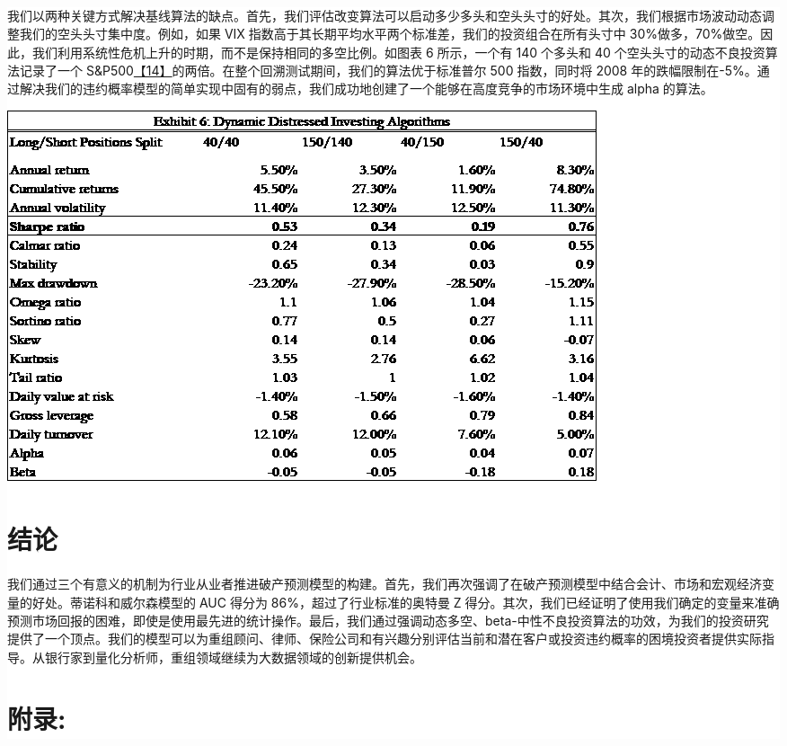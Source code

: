 我们以两种关键方式解决基线算法的缺点。首先，我们评估改变算法可以启动多少多头和空头头寸的好处。其次，我们根据市场波动动态调整我们的空头头寸集中度。例如，如果 VIX 指数高于其长期平均水平两个标准差，我们的投资组合在所有头寸中 30%做多，70%做空。因此，我们利用系统性危机上升的时期，而不是保持相同的多空比例。如图表 6 所示，一个有 140 个多头和 40 个空头头寸的动态不良投资算法记录了一个 S&P500[【14】](#_ftn14)的两倍。在整个回溯测试期间，我们的算法优于标准普尔 500 指数，同时将 2008 年的跌幅限制在-5%。通过解决我们的违约概率模型的简单实现中固有的弱点，我们成功地创建了一个能够在高度竞争的市场环境中生成 alpha 的算法。

![](img/696b319b1fb2339ce18050fee83576c1.png)

# 结论

我们通过三个有意义的机制为行业从业者推进破产预测模型的构建。首先，我们再次强调了在破产预测模型中结合会计、市场和宏观经济变量的好处。蒂诺科和威尔森模型的 AUC 得分为 86%，超过了行业标准的奥特曼 Z 得分。其次，我们已经证明了使用我们确定的变量来准确预测市场回报的困难，即使是使用最先进的统计操作。最后，我们通过强调动态多空、beta-中性不良投资算法的功效，为我们的投资研究提供了一个顶点。我们的模型可以为重组顾问、律师、保险公司和有兴趣分别评估当前和潜在客户或投资违约概率的困境投资者提供实际指导。从银行家到量化分析师，重组领域继续为大数据领域的创新提供机会。

# 附录:

